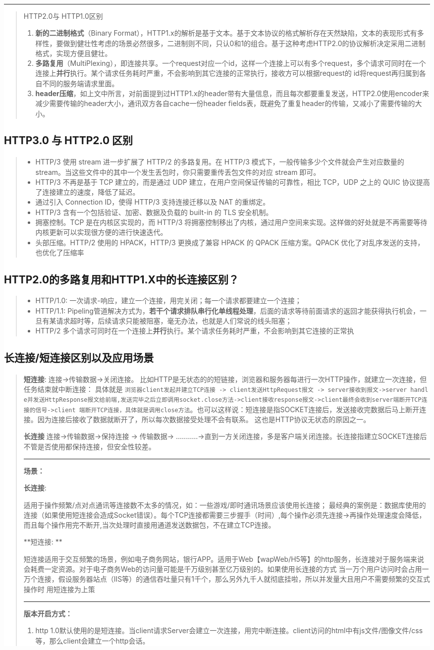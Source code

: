 ------

>HTTP2.0与 HTTP1.0区别
>
>1. **新的二进制格式**（Binary Format），HTTP1.x的解析是基于文本。基于文本协议的格式解析存在天然缺陷，文本的表现形式有多样性，要做到健壮性考虑的场景必然很多，二进制则不同，只认0和1的组合。基于这种考虑HTTP2.0的协议解析决定采用二进制格式，实现方便且健壮。
>2. **多路复用**（MultiPlexing），即连接共享。一个request对应一个id，这样一个连接上可以有多个request，多个请求可同时在一个连接上**并行**执行。某个请求任务耗时严重，不会影响到其它连接的正常执行，接收方可以根据request的 id将request再归属到各自不同的服务端请求里面。
>3. **header压缩**，如上文中所言，对前面提到过HTTP1.x的header带有大量信息，而且每次都要重复发送，HTTP2.0使用encoder来减少需要传输的header大小，通讯双方各自cache一份header fields表，既避免了重复header的传输，又减小了需要传输的大小。



## **HTTP3.0  与 HTTP2.0 区别**

>- HTTP/3 使用 stream 进一步扩展了 HTTP/2 的多路复用。在 HTTP/3 模式下，一般传输多少个文件就会产生对应数量的 stream。当这些文件中的其中一个发生丢包时，你只需要重传丢包文件的对应 stream 即可。
>- HTTP/3 不再是基于 TCP 建立的，而是通过 UDP 建立，在用户空间保证传输的可靠性，相比 TCP，UDP 之上的 QUIC 协议提高了连接建立的速度，降低了延迟。
>- 通过引入 Connection ID，使得 HTTP/3 支持连接迁移以及 NAT 的重绑定。
>- HTTP/3 含有一个包括验证、加密、数据及负载的 built-in 的 TLS 安全机制。
>- 拥塞控制。TCP 是在内核区实现的，而 HTTP/3 将拥塞控制移出了内核，通过用户空间来实现。这样做的好处就是不再需要等待内核更新可以实现很方便的进行快速迭代。
>- 头部压缩。HTTP/2 使用的 HPACK，HTTP/3 更换成了兼容 HPACK 的 QPACK 压缩方案。QPACK 优化了对乱序发送的支持，也优化了压缩率



## **HTTP2.0的多路复用和HTTP1.X中的长连接区别？**

>- HTTP/1.0:         一次请求-响应，建立一个连接，用完关闭；每一个请求都要建立一个连接；
>- HTTP/1.1:         Pipeling管道解决方式为，**若干个请求排队串行化单线程处理**，后面的请求等待前面请求的返回才能获得执行机会，一旦有某请求超时等，后续请求只能被阻塞，毫无办法，也就是人们常说的线头阻塞；
>- HTTP/2            多个请求可同时在一个连接上**并行**执行。某个请求任务耗时严重，不会影响到其它连接的正常执



## 长连接/短连接区别以及应用场景

>**短连接**:
>连接->传输数据->关闭连接。
>比如HTTP是无状态的的短链接，浏览器和服务器每进行一次HTTP操作，就建立一次连接，但任务结束就中断连接：
>具体就是 `浏览器client发起并建立TCP连接 -> client发送HttpRequest报文 -> server接收到报文->server handle并发送HttpResponse报文给前端,发送完毕之后立即调用socket.close方法->client接收response报文->client最终会收到server端断开TCP连接的信号->client 端断开TCP连接，具体就是调用close方法`。也可以这样说：短连接是指SOCKET连接后，发送接收完数据后马上断开连接。因为连接后接收了数据就断开了，所以每次数据接受处理不会有联系。 这也是HTTP协议无状态的原因之一。
>
>**长连接**
>连接->传输数据->保持连接 -> 传输数据-> ...........->直到一方关闭连接，多是客户端关闭连接。长连接指建立SOCKET连接后不管是否使用都保持连接，但安全性较差。
>
>---
>
>**场景：**
>
>**长连接**: 
>
>适用于操作频繁/点对点通讯等连接数不太多的情况，如：一些游戏/即时通讯场景应该使用长连接； 最经典的案例是：数据库使用的连接（如果使用短连接会造成Socket错误）。每个TCP连接都需要三步握手（时间）,每个操作必须先连接->再操作处理速度会降低，而且每个操作用完不断开,当次处理时直接用通道发送数据包，不在建立TCP连接。
>
>**短连接: **
>
>短连接适用于交互频繁的场景，例如电子商务网站，银行APP。适用于Web【wapWeb/H5等】的http服务，长连接对于服务端来说会耗费一定资源。对于电子商务Web的访问量可能是千万级别甚至亿万级别的。如果使用长连接的方式 当一万个用户访问时会占用一万个连接，假设服务器站点（IIS等）的通信吞吐量只有1千个，那么另外九千人就彻底挂啦，所以并发量大且用户不需要频繁的交互式操作时 用短连接为上策
>
>------
>
>**版本开启方式：**
>
>1. http 1.0默认使用的是短连接。当client请求Server会建立一次连接，用完中断连接。client访问的html中有js文件/图像文件/css等，那么client会建立一个http会话。